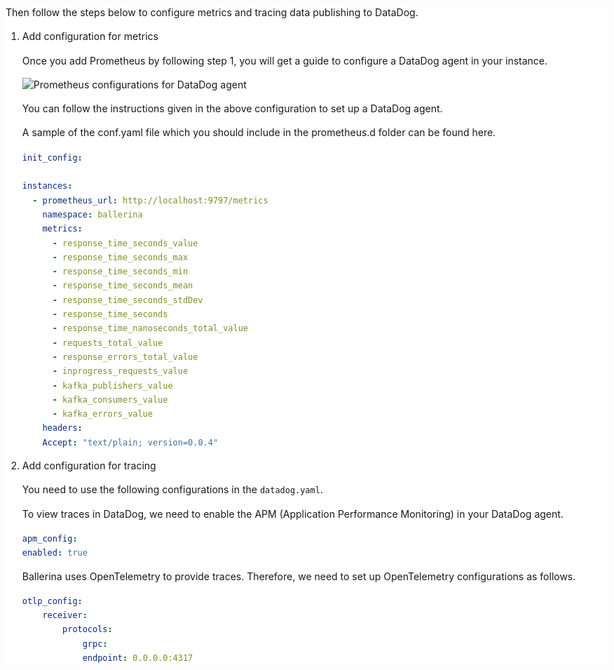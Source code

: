 Then follow the steps below to configure metrics and tracing data publishing to DataDog.

1. Add configuration for metrics

    Once you add Prometheus by following step 1, you will get a guide to configure a DataDog agent in your instance.

    ![Prometheus configurations for DataDog agent](/learn/images/datadog-agent-prometheus-configurations.png "Prometheus configurations for DataDog agent")

    You can follow the instructions given in the above configuration to set up a DataDog agent.

    A sample of the conf.yaml file which you should include in the prometheus.d folder can be found here.

    ```yaml
    init_config:

    instances:
      - prometheus_url: http://localhost:9797/metrics
        namespace: ballerina
        metrics:
          - response_time_seconds_value
          - response_time_seconds_max
          - response_time_seconds_min 
          - response_time_seconds_mean  
          - response_time_seconds_stdDev
          - response_time_seconds
          - response_time_nanoseconds_total_value
          - requests_total_value
          - response_errors_total_value 
          - inprogress_requests_value
          - kafka_publishers_value
          - kafka_consumers_value
          - kafka_errors_value  
        headers:
        Accept: "text/plain; version=0.0.4"
    ```

2. Add configuration for tracing

    You need to use the following configurations in the `datadog.yaml`.

    To view traces in DataDog, we need to enable the APM (Application Performance Monitoring) in your DataDog agent.

    ```yaml
    apm_config:
    enabled: true
    ```

    Ballerina uses OpenTelemetry to provide traces. Therefore, we need to set up OpenTelemetry configurations as follows.

    ```yaml
    otlp_config:
        receiver:
            protocols:
                grpc:
                endpoint: 0.0.0.0:4317
    ```
